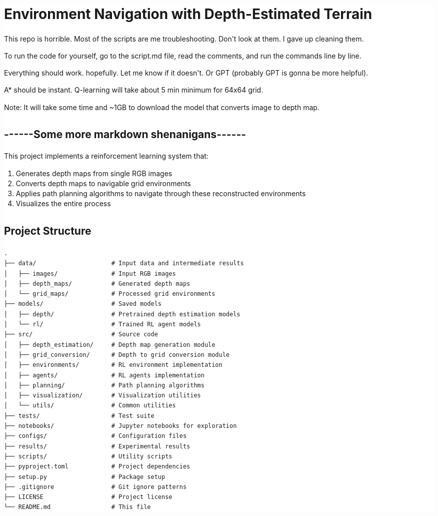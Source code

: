 # Environment Navigation with Depth-Estimated Terrain

This repo is horrible. Most of the scripts are me troubleshooting. Don't look at them. I gave up cleaning them. 

To run the code for yourself, go to the script.md file, read the comments, and run the commands line by line. 

Everything should work. hopefully. Let me know if it doesn't. Or GPT (probably GPT is gonna be more helpful).

A* should be instant. Q-learning will take about 5 min minimum for 64x64 grid. 

Note: It will take some time and ~1GB to download the model that converts image to depth map.



## ------Some  more markdown shenanigans------

This project implements a reinforcement learning system that:
1. Generates depth maps from single RGB images
2. Converts depth maps to navigable grid environments
3. Applies path planning algorithms to navigate through these reconstructed environments
4. Visualizes the entire process

## Project Structure

```
.
├── data/                     # Input data and intermediate results
│   ├── images/               # Input RGB images
│   ├── depth_maps/           # Generated depth maps
│   └── grid_maps/            # Processed grid environments
├── models/                   # Saved models
│   ├── depth/                # Pretrained depth estimation models
│   └── rl/                   # Trained RL agent models
├── src/                      # Source code
│   ├── depth_estimation/     # Depth map generation module
│   ├── grid_conversion/      # Depth to grid conversion module
│   ├── environments/         # RL environment implementation
│   ├── agents/               # RL agents implementation
│   ├── planning/             # Path planning algorithms
│   ├── visualization/        # Visualization utilities
│   └── utils/                # Common utilities
├── tests/                    # Test suite
├── notebooks/                # Jupyter notebooks for exploration
├── configs/                  # Configuration files
├── results/                  # Experimental results
├── scripts/                  # Utility scripts
├── pyproject.toml            # Project dependencies
├── setup.py                  # Package setup
├── .gitignore                # Git ignore patterns
├── LICENSE                   # Project license
└── README.md                 # This file
```
